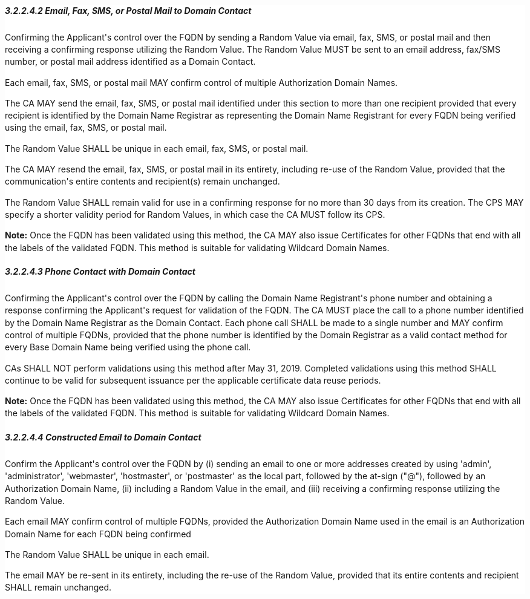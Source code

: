 ##### 3.2.2.4.2 Email, Fax, SMS, or Postal Mail to Domain Contact

Confirming the Applicant's control over the FQDN by sending a Random Value via email, fax, SMS, or postal mail and then receiving a confirming response utilizing the Random Value. The Random Value MUST be sent to an email address, fax/SMS number, or postal mail address identified as a Domain Contact.

Each email, fax, SMS, or postal mail MAY confirm control of multiple Authorization Domain Names.

The CA MAY send the email, fax, SMS, or postal mail identified under this section to more than one recipient provided that every recipient is identified by the Domain Name Registrar as representing the Domain Name Registrant for every FQDN being verified using the email, fax, SMS, or postal mail.

The Random Value SHALL be unique in each email, fax, SMS, or postal mail.

The CA MAY resend the email, fax, SMS, or postal mail in its entirety, including re-use of the Random Value, provided that the communication's entire contents and recipient(s) remain unchanged.

The Random Value SHALL remain valid for use in a confirming response for no more than 30 days from its creation. The CPS MAY specify a shorter validity period for Random Values, in which case the CA MUST follow its CPS.

**Note:** Once the FQDN has been validated using this method, the CA MAY also issue Certificates for other FQDNs that end with all the labels of the validated FQDN.  This method is suitable for validating Wildcard Domain Names.


##### 3.2.2.4.3 Phone Contact with Domain Contact
Confirming the Applicant's control over the FQDN by calling the Domain Name Registrant's phone number and obtaining a response confirming the Applicant's request for validation of the FQDN. The CA MUST place the call to a phone number identified by the Domain Name Registrar as the Domain Contact.
Each phone call SHALL be made to a single number and MAY confirm control of multiple FQDNs, provided that the phone number is identified by the Domain Registrar as a valid contact method for every Base Domain Name being verified using the phone call.

CAs SHALL NOT perform validations using this method after May 31, 2019.  Completed validations using this method SHALL continue to be valid for subsequent issuance per the applicable certificate data reuse periods.

**Note:** Once the FQDN has been validated using this method, the CA MAY also issue Certificates for other FQDNs that end with all the labels of the validated FQDN.  This method is suitable for validating Wildcard Domain Names. 

##### 3.2.2.4.4 Constructed Email to Domain Contact
Confirm the Applicant's control over the FQDN by (i) sending an email to one or more addresses created by using 'admin', 'administrator', 'webmaster', 'hostmaster', or 'postmaster' as the local part, followed by the at-sign ("@"), followed by an Authorization Domain Name, (ii) including a Random Value in the email, and (iii) receiving a confirming response utilizing the Random Value.

Each email MAY confirm control of multiple FQDNs, provided the Authorization Domain Name used in the email is an Authorization Domain Name for each FQDN being confirmed

The Random Value SHALL be unique in each email.

The email MAY be re-sent in its entirety, including the re-use of the Random Value, provided that its entire contents and recipient SHALL remain unchanged.
